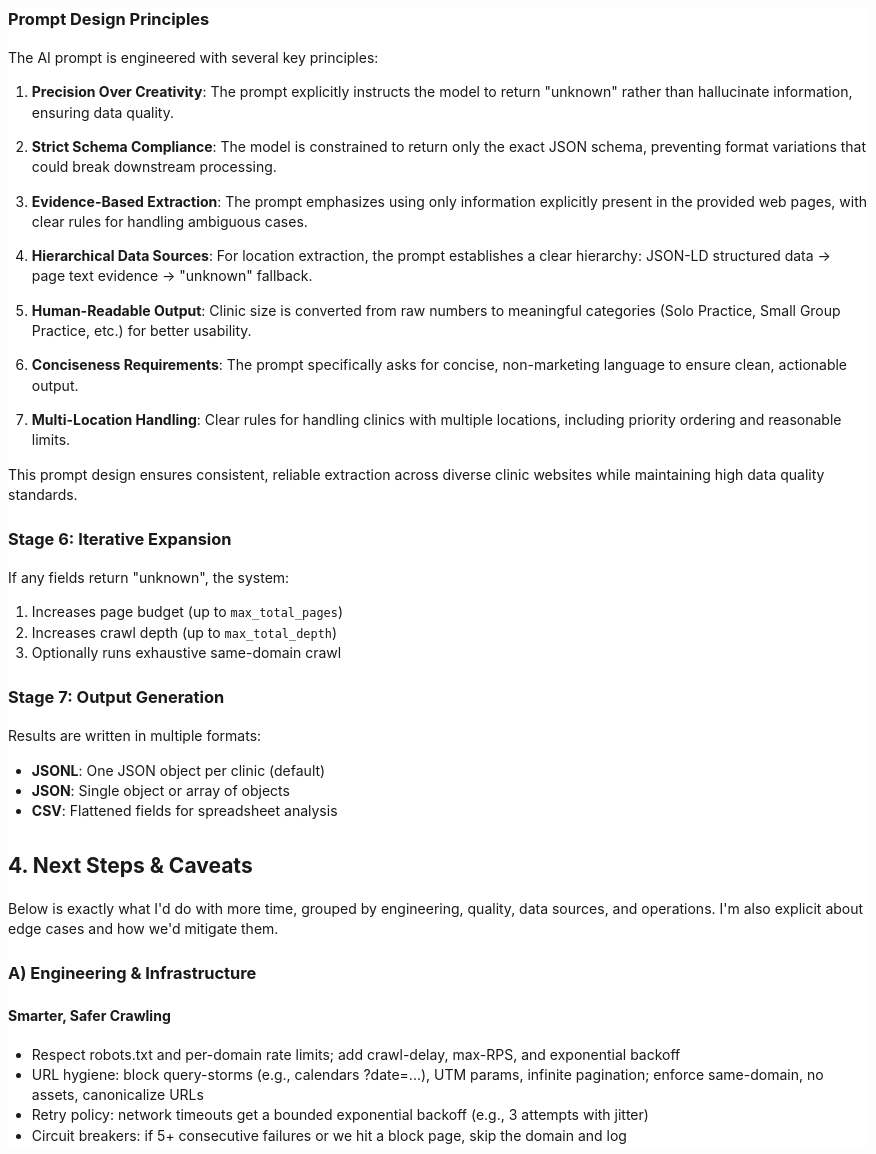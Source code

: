 ### Prompt Design Principles

The AI prompt is engineered with several key principles:

1. **Precision Over Creativity**: The prompt explicitly instructs the model to return "unknown" rather than hallucinate information, ensuring data quality.

2. **Strict Schema Compliance**: The model is constrained to return only the exact JSON schema, preventing format variations that could break downstream processing.

3. **Evidence-Based Extraction**: The prompt emphasizes using only information explicitly present in the provided web pages, with clear rules for handling ambiguous cases.

4. **Hierarchical Data Sources**: For location extraction, the prompt establishes a clear hierarchy: JSON-LD structured data → page text evidence → "unknown" fallback.

5. **Human-Readable Output**: Clinic size is converted from raw numbers to meaningful categories (Solo Practice, Small Group Practice, etc.) for better usability.

6. **Conciseness Requirements**: The prompt specifically asks for concise, non-marketing language to ensure clean, actionable output.

7. **Multi-Location Handling**: Clear rules for handling clinics with multiple locations, including priority ordering and reasonable limits.

This prompt design ensures consistent, reliable extraction across diverse clinic websites while maintaining high data quality standards.

### Stage 6: Iterative Expansion
If any fields return "unknown", the system:
1. Increases page budget (up to `max_total_pages`)
2. Increases crawl depth (up to `max_total_depth`) 
3. Optionally runs exhaustive same-domain crawl

### Stage 7: Output Generation
Results are written in multiple formats:
- **JSONL**: One JSON object per clinic (default)
- **JSON**: Single object or array of objects
- **CSV**: Flattened fields for spreadsheet analysis

## 4. Next Steps & Caveats

Below is exactly what I'd do with more time, grouped by engineering, quality, data sources, and operations. I'm also explicit about edge cases and how we'd mitigate them.

### A) Engineering & Infrastructure

#### Smarter, Safer Crawling
- Respect robots.txt and per-domain rate limits; add crawl-delay, max-RPS, and exponential backoff
- URL hygiene: block query-storms (e.g., calendars ?date=...), UTM params, infinite pagination; enforce same-domain, no assets, canonicalize URLs
- Retry policy: network timeouts get a bounded exponential backoff (e.g., 3 attempts with jitter)
- Circuit breakers: if 5+ consecutive failures or we hit a block page, skip the domain and log
